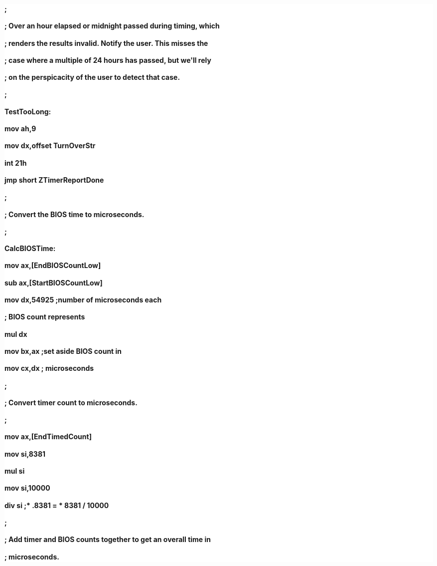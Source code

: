 **;**

**; Over an hour elapsed or midnight passed during timing, which**

**; renders the results invalid. Notify the user. This misses the**

**; case where a multiple of 24 hours has passed, but we'll rely**

**; on the perspicacity of the user to detect that case.**

**;**

**TestTooLong:**

**mov ah,9**

**mov dx,offset TurnOverStr**

**int 21h**

**jmp short ZTimerReportDone**

**;**

**; Convert the BIOS time to microseconds.**

**;**

**CalcBIOSTime:**

**mov ax,[EndBIOSCountLow]**

**sub ax,[StartBIOSCountLow]**

**mov dx,54925 ;number of microseconds each**

**; BIOS count represents**

**mul dx**

**mov bx,ax ;set aside BIOS count in**

**mov cx,dx ; microseconds**

**;**

**; Convert timer count to microseconds.**

**;**

**mov ax,[EndTimedCount]**

**mov si,8381**

**mul si**

**mov si,10000**

**div si ;\* .8381 = \* 8381 / 10000**

**;**

**; Add timer and BIOS counts together to get an overall time in**

**; microseconds.**
